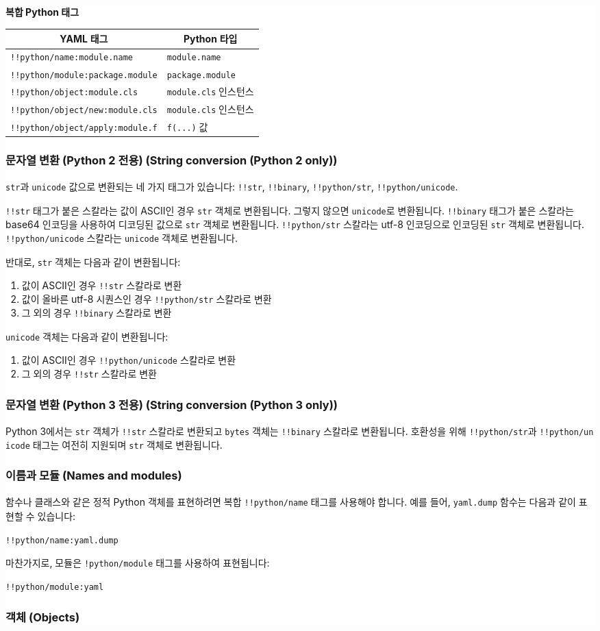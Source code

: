 **복합 Python 태그**

| YAML 태그                        | Python 타입           |
| -------------------------------- | --------------------- |
| `!!python/name:module.name`      | `module.name`         |
| `!!python/module:package.module` | `package.module`      |
| `!!python/object:module.cls`     | `module.cls` 인스턴스 |
| `!!python/object/new:module.cls` | `module.cls` 인스턴스 |
| `!!python/object/apply:module.f` | `f(...)` 값           |

### 문자열 변환 (Python 2 전용) (String conversion (Python 2 only))

`str`과 `unicode` 값으로 변환되는 네 가지 태그가 있습니다: `!!str`, `!!binary`, `!!python/str`, `!!python/unicode`.

`!!str` 태그가 붙은 스칼라는 값이 ASCII인 경우 `str` 객체로 변환됩니다. 그렇지 않으면 `unicode`로 변환됩니다. `!!binary` 태그가 붙은 스칼라는 base64 인코딩을 사용하여 디코딩된 값으로 `str` 객체로 변환됩니다. `!!python/str` 스칼라는 utf-8 인코딩으로 인코딩된 `str` 객체로 변환됩니다. `!!python/unicode` 스칼라는 `unicode` 객체로 변환됩니다.

반대로, `str` 객체는 다음과 같이 변환됩니다:

1. 값이 ASCII인 경우 `!!str` 스칼라로 변환
2. 값이 올바른 utf-8 시퀀스인 경우 `!!python/str` 스칼라로 변환
3. 그 외의 경우 `!!binary` 스칼라로 변환

`unicode` 객체는 다음과 같이 변환됩니다:

1. 값이 ASCII인 경우 `!!python/unicode` 스칼라로 변환
2. 그 외의 경우 `!!str` 스칼라로 변환

### 문자열 변환 (Python 3 전용) (String conversion (Python 3 only))

Python 3에서는 `str` 객체가 `!!str` 스칼라로 변환되고 `bytes` 객체는 `!!binary` 스칼라로 변환됩니다. 호환성을 위해 `!!python/str`과 `!!python/unicode` 태그는 여전히 지원되며 `str` 객체로 변환됩니다.

### 이름과 모듈 (Names and modules)

함수나 클래스와 같은 정적 Python 객체를 표현하려면 복합 `!!python/name` 태그를 사용해야 합니다. 예를 들어, `yaml.dump` 함수는 다음과 같이 표현할 수 있습니다:

```
!!python/name:yaml.dump
```

마찬가지로, 모듈은 `!python/module` 태그를 사용하여 표현됩니다:

```
!!python/module:yaml
```

### 객체 (Objects)
